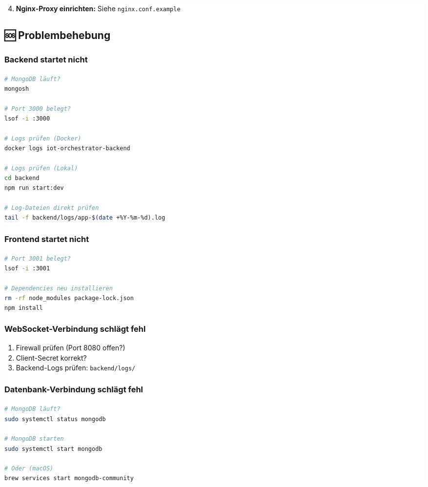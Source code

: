 4. **Nginx-Proxy einrichten:**
   Siehe `nginx.conf.example`

## 🆘 Problembehebung

### Backend startet nicht

```bash
# MongoDB läuft?
mongosh

# Port 3000 belegt?
lsof -i :3000

# Logs prüfen (Docker)
docker logs iot-orchestrator-backend

# Logs prüfen (Lokal)
cd backend
npm run start:dev

# Log-Dateien direkt prüfen
tail -f backend/logs/app-$(date +%Y-%m-%d).log
```

### Frontend startet nicht

```bash
# Port 3001 belegt?
lsof -i :3001

# Dependencies neu installieren
rm -rf node_modules package-lock.json
npm install
```

### WebSocket-Verbindung schlägt fehl

1. Firewall prüfen (Port 8080 offen?)
2. Client-Secret korrekt?
3. Backend-Logs prüfen: `backend/logs/`

### Datenbank-Verbindung schlägt fehl

```bash
# MongoDB läuft?
sudo systemctl status mongodb

# MongoDB starten
sudo systemctl start mongodb

# Oder (macOS)
brew services start mongodb-community
```
